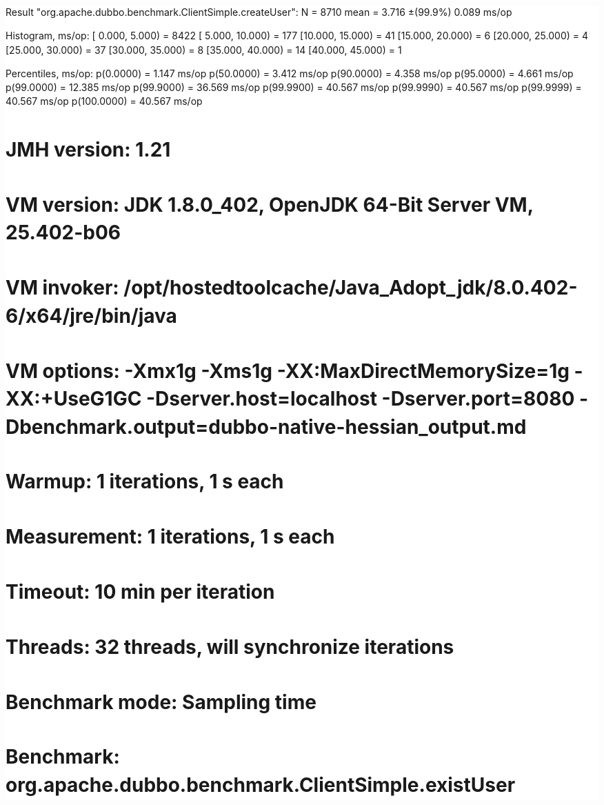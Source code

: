 

Result "org.apache.dubbo.benchmark.ClientSimple.createUser":
  N = 8710
  mean =      3.716 ±(99.9%) 0.089 ms/op

  Histogram, ms/op:
    [ 0.000,  5.000) = 8422 
    [ 5.000, 10.000) = 177 
    [10.000, 15.000) = 41 
    [15.000, 20.000) = 6 
    [20.000, 25.000) = 4 
    [25.000, 30.000) = 37 
    [30.000, 35.000) = 8 
    [35.000, 40.000) = 14 
    [40.000, 45.000) = 1 

  Percentiles, ms/op:
      p(0.0000) =      1.147 ms/op
     p(50.0000) =      3.412 ms/op
     p(90.0000) =      4.358 ms/op
     p(95.0000) =      4.661 ms/op
     p(99.0000) =     12.385 ms/op
     p(99.9000) =     36.569 ms/op
     p(99.9900) =     40.567 ms/op
     p(99.9990) =     40.567 ms/op
     p(99.9999) =     40.567 ms/op
    p(100.0000) =     40.567 ms/op


# JMH version: 1.21
# VM version: JDK 1.8.0_402, OpenJDK 64-Bit Server VM, 25.402-b06
# VM invoker: /opt/hostedtoolcache/Java_Adopt_jdk/8.0.402-6/x64/jre/bin/java
# VM options: -Xmx1g -Xms1g -XX:MaxDirectMemorySize=1g -XX:+UseG1GC -Dserver.host=localhost -Dserver.port=8080 -Dbenchmark.output=dubbo-native-hessian_output.md
# Warmup: 1 iterations, 1 s each
# Measurement: 1 iterations, 1 s each
# Timeout: 10 min per iteration
# Threads: 32 threads, will synchronize iterations
# Benchmark mode: Sampling time
# Benchmark: org.apache.dubbo.benchmark.ClientSimple.existUser
